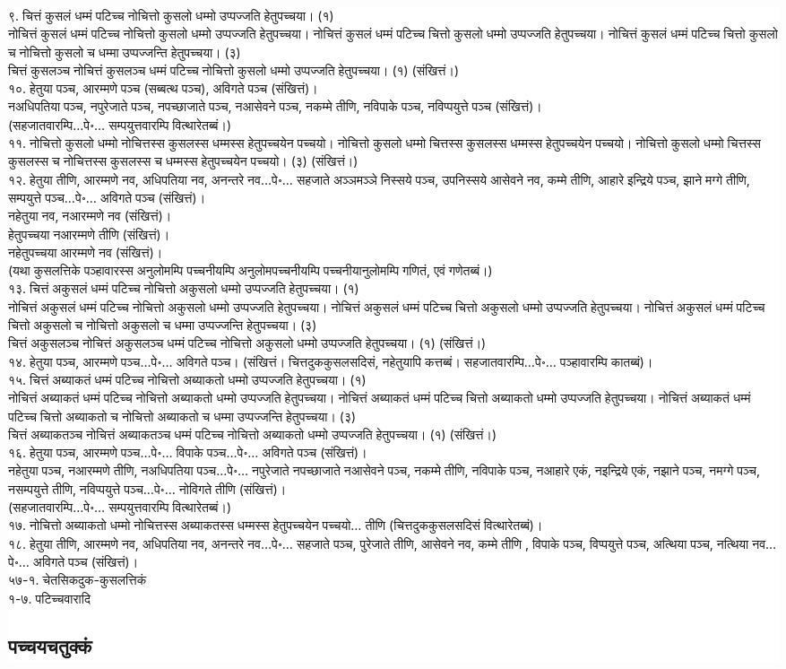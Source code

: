 ९. चित्तं कुसलं धम्मं पटिच्च नोचित्तो कुसलो धम्मो उप्पज्जति हेतुपच्चया। (१)  
नोचित्तं कुसलं धम्मं पटिच्च नोचित्तो कुसलो धम्मो उप्पज्जति हेतुपच्चया। नोचित्तं कुसलं धम्मं पटिच्च चित्तो कुसलो धम्मो उप्पज्जति हेतुपच्चया। नोचित्तं कुसलं धम्मं पटिच्च चित्तो कुसलो च नोचित्तो कुसलो च धम्मा उप्पज्जन्ति हेतुपच्चया। (३)  
चित्तं कुसलञ्च नोचित्तं कुसलञ्च धम्मं पटिच्च नोचित्तो कुसलो धम्मो उप्पज्जति हेतुपच्चया। (१) (संखित्तं।)  
१०. हेतुया पञ्च, आरम्मणे पञ्च (सब्बत्थ पञ्च), अविगते पञ्च (संखित्तं)।  
नअधिपतिया पञ्च, नपुरेजाते पञ्च, नपच्छाजाते पञ्च, नआसेवने पञ्च, नकम्मे तीणि, नविपाके पञ्च, नविप्पयुत्ते पञ्च (संखित्तं)।  
(सहजातवारम्पि…पे॰… सम्पयुत्तवारम्पि वित्थारेतब्बं।)  
११. नोचित्तो कुसलो धम्मो नोचित्तस्स कुसलस्स धम्मस्स हेतुपच्चयेन पच्चयो। नोचित्तो कुसलो धम्मो चित्तस्स कुसलस्स धम्मस्स हेतुपच्चयेन पच्चयो। नोचित्तो कुसलो धम्मो चित्तस्स कुसलस्स च नोचित्तस्स कुसलस्स च धम्मस्स हेतुपच्चयेन पच्चयो। (३) (संखित्तं।)  
१२. हेतुया तीणि, आरम्मणे नव, अधिपतिया नव, अनन्तरे नव…पे॰… सहजाते अञ्ञमञ्ञे निस्सये पञ्च, उपनिस्सये आसेवने नव, कम्मे तीणि, आहारे इन्द्रिये पञ्च, झाने मग्गे तीणि, सम्पयुत्ते पञ्च…पे॰… अविगते पञ्च (संखित्तं)।  
नहेतुया नव, नआरम्मणे नव (संखित्तं)।  
हेतुपच्चया नआरम्मणे तीणि (संखित्तं)।  
नहेतुपच्चया आरम्मणे नव (संखित्तं)।  
(यथा कुसलत्तिके पञ्हावारस्स अनुलोमम्पि पच्चनीयम्पि अनुलोमपच्चनीयम्पि पच्चनीयानुलोमम्पि गणितं, एवं गणेतब्बं।)  
१३. चित्तं अकुसलं धम्मं पटिच्च नोचित्तो अकुसलो धम्मो उप्पज्जति हेतुपच्चया। (१)  
नोचित्तं अकुसलं धम्मं पटिच्च नोचित्तो अकुसलो धम्मो उप्पज्जति हेतुपच्चया। नोचित्तं अकुसलं धम्मं पटिच्च चित्तो अकुसलो धम्मो उप्पज्जति हेतुपच्चया। नोचित्तं अकुसलं धम्मं पटिच्च चित्तो अकुसलो च नोचित्तो अकुसलो च धम्मा उप्पज्जन्ति हेतुपच्चया। (३)  
चित्तं अकुसलञ्च नोचित्तं अकुसलञ्च धम्मं पटिच्च नोचित्तो अकुसलो धम्मो उप्पज्जति हेतुपच्चया। (१) (संखित्तं।)  
१४. हेतुया पञ्च, आरम्मणे पञ्च…पे॰… अविगते पञ्च। (संखित्तं। चित्तदुककुसलसदिसं, नहेतुयापि कत्तब्बं। सहजातवारम्पि…पे॰… पञ्हावारम्पि कातब्बं)।  
१५. चित्तं अब्याकतं धम्मं पटिच्च नोचित्तो अब्याकतो धम्मो उप्पज्जति हेतुपच्चया। (१)  
नोचित्तं अब्याकतं धम्मं पटिच्च नोचित्तो अब्याकतो धम्मो उप्पज्जति हेतुपच्चया। नोचित्तं अब्याकतं धम्मं पटिच्च चित्तो अब्याकतो धम्मो उप्पज्जति हेतुपच्चया। नोचित्तं अब्याकतं धम्मं पटिच्च चित्तो अब्याकतो च नोचित्तो अब्याकतो च धम्मा उप्पज्जन्ति हेतुपच्चया। (३)  
चित्तं अब्याकतञ्च नोचित्तं अब्याकतञ्च धम्मं पटिच्च नोचित्तो अब्याकतो धम्मो उप्पज्जति हेतुपच्चया। (१) (संखित्तं।)  
१६. हेतुया पञ्च, आरम्मणे पञ्च…पे॰… विपाके पञ्च…पे॰… अविगते पञ्च (संखित्तं)।  
नहेतुया पञ्च, नआरम्मणे तीणि, नअधिपतिया पञ्च…पे॰… नपुरेजाते नपच्छाजाते नआसेवने पञ्च, नकम्मे तीणि, नविपाके पञ्च, नआहारे एकं, नइन्द्रिये एकं, नझाने पञ्च, नमग्गे पञ्च, नसम्पयुत्ते तीणि, नविप्पयुत्ते पञ्च…पे॰… नोविगते तीणि (संखित्तं)।  
(सहजातवारम्पि…पे॰… सम्पयुत्तवारम्पि वित्थारेतब्बं।)  
१७. नोचित्तो अब्याकतो धम्मो नोचित्तस्स अब्याकतस्स धम्मस्स हेतुपच्चयेन पच्चयो… तीणि (चित्तदुककुसलसदिसं वित्थारेतब्बं)।  
१८. हेतुया तीणि, आरम्मणे नव, अधिपतिया नव, अनन्तरे नव…पे॰… सहजाते पञ्च, पुरेजाते तीणि, आसेवने नव, कम्मे तीणि , विपाके पञ्च, विप्पयुत्ते पञ्च, अत्थिया पञ्च, नत्थिया नव…पे॰… अविगते पञ्च (संखित्तं)।  
५७-१. चेतसिकदुक-कुसलत्तिकं  
१-७. पटिच्चवारादि  


## पच्चयचतुक्कं


